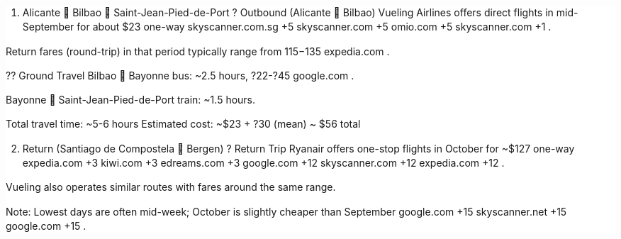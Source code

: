 1. Alicante  Bilbao  Saint-Jean-Pied-de-Port
? Outbound (Alicante  Bilbao)
Vueling Airlines offers direct flights in mid-September for about $23 one-way 
skyscanner.com.sg
+5
skyscanner.com
+5
omio.com
+5
skyscanner.com
+1
.

Return fares (round-trip) in that period typically range from $115-$135 
expedia.com
.

?? Ground Travel
Bilbao  Bayonne bus: ~2.5 hours, ?22-?45 
google.com
.

Bayonne  Saint-Jean-Pied-de-Port train: ~1.5 hours.

Total travel time: ~5-6 hours
Estimated cost: ~$23 + ?30 (mean) ~ $56 total

2. Return (Santiago de Compostela  Bergen)
? Return Trip
Ryanair offers one-stop flights in October for ~$127 one-way 
expedia.com
+3
kiwi.com
+3
edreams.com
+3
google.com
+12
skyscanner.com
+12
expedia.com
+12
.

Vueling also operates similar routes with fares around the same range.

Note: Lowest days are often mid-week; October is slightly cheaper than September 
google.com
+15
skyscanner.net
+15
google.com
+15
.
